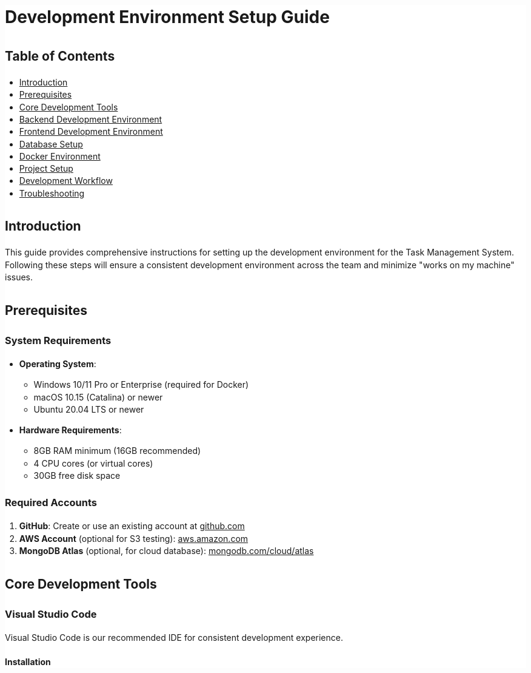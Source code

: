 # Development Environment Setup Guide

## Table of Contents
- [Introduction](#introduction)
- [Prerequisites](#prerequisites)
- [Core Development Tools](#core-development-tools)
- [Backend Development Environment](#backend-development-environment)
- [Frontend Development Environment](#frontend-development-environment)
- [Database Setup](#database-setup)
- [Docker Environment](#docker-environment)
- [Project Setup](#project-setup)
- [Development Workflow](#development-workflow)
- [Troubleshooting](#troubleshooting)

## Introduction

This guide provides comprehensive instructions for setting up the development environment for the Task Management System. Following these steps will ensure a consistent development environment across the team and minimize "works on my machine" issues.

## Prerequisites

### System Requirements

- **Operating System**: 
  - Windows 10/11 Pro or Enterprise (required for Docker)
  - macOS 10.15 (Catalina) or newer
  - Ubuntu 20.04 LTS or newer

- **Hardware Requirements**:
  - 8GB RAM minimum (16GB recommended)
  - 4 CPU cores (or virtual cores)
  - 30GB free disk space

### Required Accounts

1. **GitHub**: Create or use an existing account at [github.com](https://github.com)
2. **AWS Account** (optional for S3 testing): [aws.amazon.com](https://aws.amazon.com)
3. **MongoDB Atlas** (optional, for cloud database): [mongodb.com/cloud/atlas](https://mongodb.com/cloud/atlas)

## Core Development Tools

### Visual Studio Code

Visual Studio Code is our recommended IDE for consistent development experience.

#### Installation
